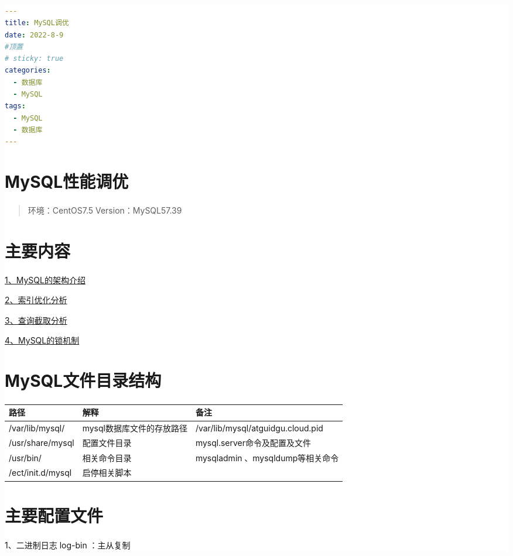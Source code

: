 ```yaml
---
title: MySQL调优
date: 2022-8-9
#顶置
# sticky: true
categories: 
  - 数据库
  - MySQL  
tags:
  - MySQL
  - 数据库
---
```




# MySQL性能调优

> 环境：CentOS7.5					 Version：MySQL57.39

# 主要内容

[1、MySQL的架构介绍](#MySQL的架构介绍)

[2、索引优化分析](#索引优化分析)

[3、查询截取分析](#查询截取分析)

[4、MySQL的锁机制](#MySQL的锁机制)



<div name=MySQL的架构介绍 >

# MySQL文件目录结构

| 路径              | 解释                      | 备注                              |
| :---------------- | :------------------------ | :-------------------------------- |
| /var/lib/mysql/   | mysql数据库文件的存放路径 | /var/lib/mysql/atguidgu.cloud.pid |
| /usr/share/mysql  | 配置文件目录              | mysql.server命令及配置及文件      |
| /usr/bin/         | 相关命令目录              | mysqladmin 、mysqldump等相关命令  |
| /ect/init.d/mysql | 启停相关脚本              |                                   |



# 主要配置文件

1、二进制日志 log-bin ：主从复制
